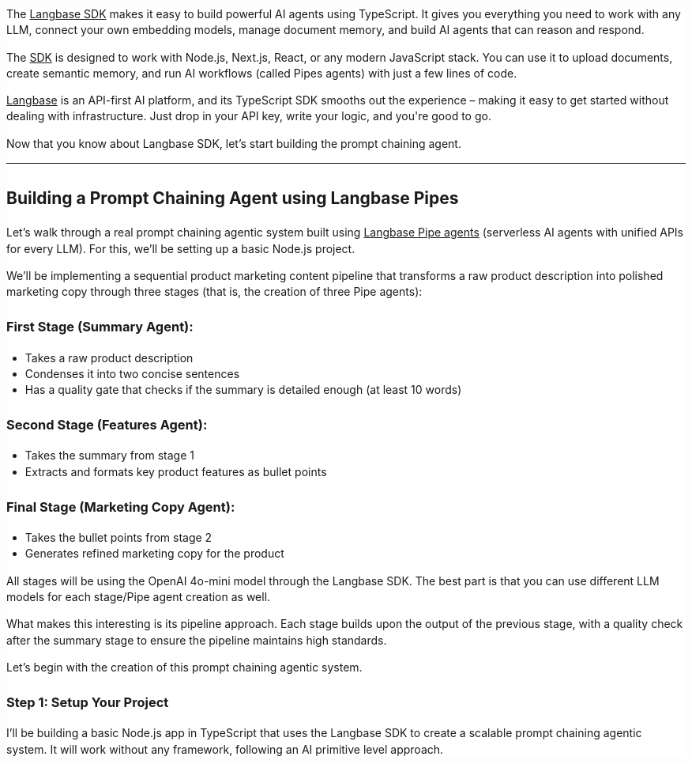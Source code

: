 The [<FontIcon icon="iconfont icon-langbase"/>Langbase SDK](https://langbase.com/docs/sdk) makes it easy to build powerful AI agents using TypeScript. It gives you everything you need to work with any LLM, connect your own embedding models, manage document memory, and build AI agents that can reason and respond.

The [<FontIcon icon="iconfont icon-langbase"/>SDK](http://langbase.com) is designed to work with Node.js, Next.js, React, or any modern JavaScript stack. You can use it to upload documents, create semantic memory, and run AI workflows (called Pipes agents) with just a few lines of code.

[<FontIcon icon="iconfont icon-langbase"/>Langbase](http://langbase.com) is an API-first AI platform, and its TypeScript SDK smooths out the experience – making it easy to get started without dealing with infrastructure. Just drop in your API key, write your logic, and you're good to go.

Now that you know about Langbase SDK, let’s start building the prompt chaining agent.

---

## Building a Prompt Chaining Agent using Langbase Pipes

Let’s walk through a real prompt chaining agentic system built using [<FontIcon icon="iconfont icon-langbase"/>Langbase Pipe agents](https://langbase.com/docs/pipe/quickstart) (serverless AI agents with unified APIs for every LLM). For this, we’ll be setting up a basic Node.js project.

We’ll be implementing a sequential product marketing content pipeline that transforms a raw product description into polished marketing copy through three stages (that is, the creation of three Pipe agents):

### First Stage (Summary Agent):

- Takes a raw product description
- Condenses it into two concise sentences
- Has a quality gate that checks if the summary is detailed enough (at least 10 words)

### Second Stage (Features Agent):

- Takes the summary from stage 1
- Extracts and formats key product features as bullet points

### Final Stage (Marketing Copy Agent):

- Takes the bullet points from stage 2
- Generates refined marketing copy for the product

All stages will be using the OpenAI 4o-mini model through the Langbase SDK. The best part is that you can use different LLM models for each stage/Pipe agent creation as well.

What makes this interesting is its pipeline approach. Each stage builds upon the output of the previous stage, with a quality check after the summary stage to ensure the pipeline maintains high standards.

Let’s begin with the creation of this prompt chaining agentic system.

### Step 1: Setup Your Project

I’ll be building a basic Node.js app in TypeScript that uses the Langbase SDK to create a scalable prompt chaining agentic system. It will work without any framework, following an AI primitive level approach.
